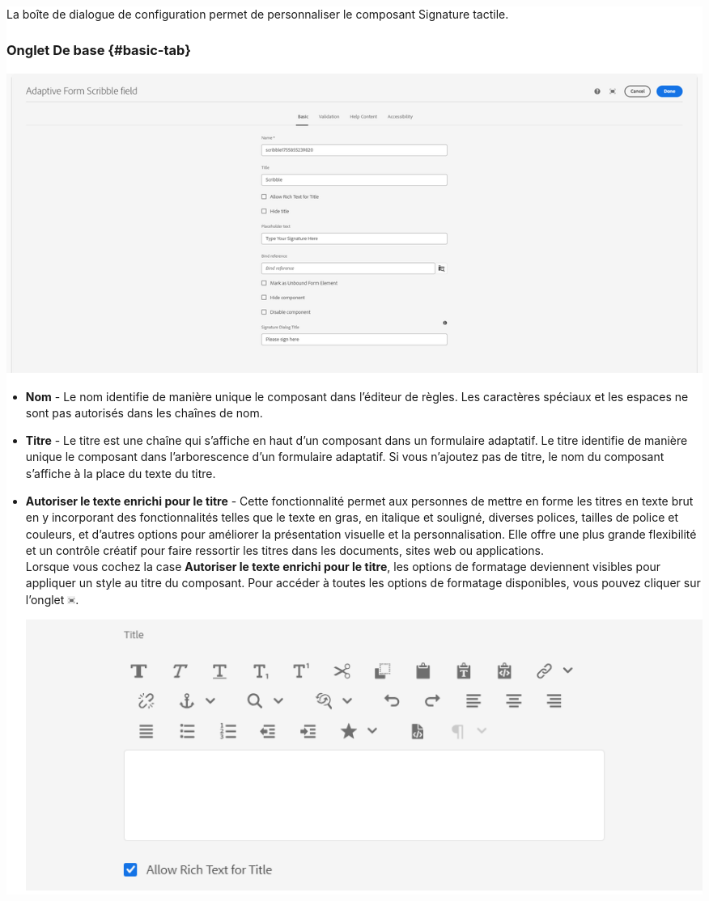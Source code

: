 La boîte de dialogue de configuration permet de personnaliser le composant Signature tactile.

### Onglet De base {#basic-tab}

![Onglet De base](/help/adaptive-forms/assets/scribble-signature-basictab.png)

- **Nom** - Le nom identifie de manière unique le composant dans l’éditeur de règles. Les caractères spéciaux et les espaces ne sont pas autorisés dans les chaînes de nom.

- **Titre** - Le titre est une chaîne qui s’affiche en haut d’un composant dans un formulaire adaptatif. Le titre identifie de manière unique le composant dans l’arborescence d’un formulaire adaptatif. Si vous n’ajoutez pas de titre, le nom du composant s’affiche à la place du texte du titre.
- **Autoriser le texte enrichi pour le titre** - Cette fonctionnalité permet aux personnes de mettre en forme les titres en texte brut en y incorporant des fonctionnalités telles que le texte en gras, en italique et souligné, diverses polices, tailles de police et couleurs, et d’autres options pour améliorer la présentation visuelle et la personnalisation. Elle offre une plus grande flexibilité et un contrôle créatif pour faire ressortir les titres dans les documents, sites web ou applications.\
  Lorsque vous cochez la case **Autoriser le texte enrichi pour le titre**, les options de formatage deviennent visibles pour appliquer un style au titre du composant. Pour accéder à toutes les options de formatage disponibles, vous pouvez cliquer sur l’onglet ![Fullscreen icon](/help/adaptive-forms/assets/fullscreen-icon.png).

  ![Prise en charge de texte enrichi](/help/adaptive-forms/assets/richtext-support-title.png)
